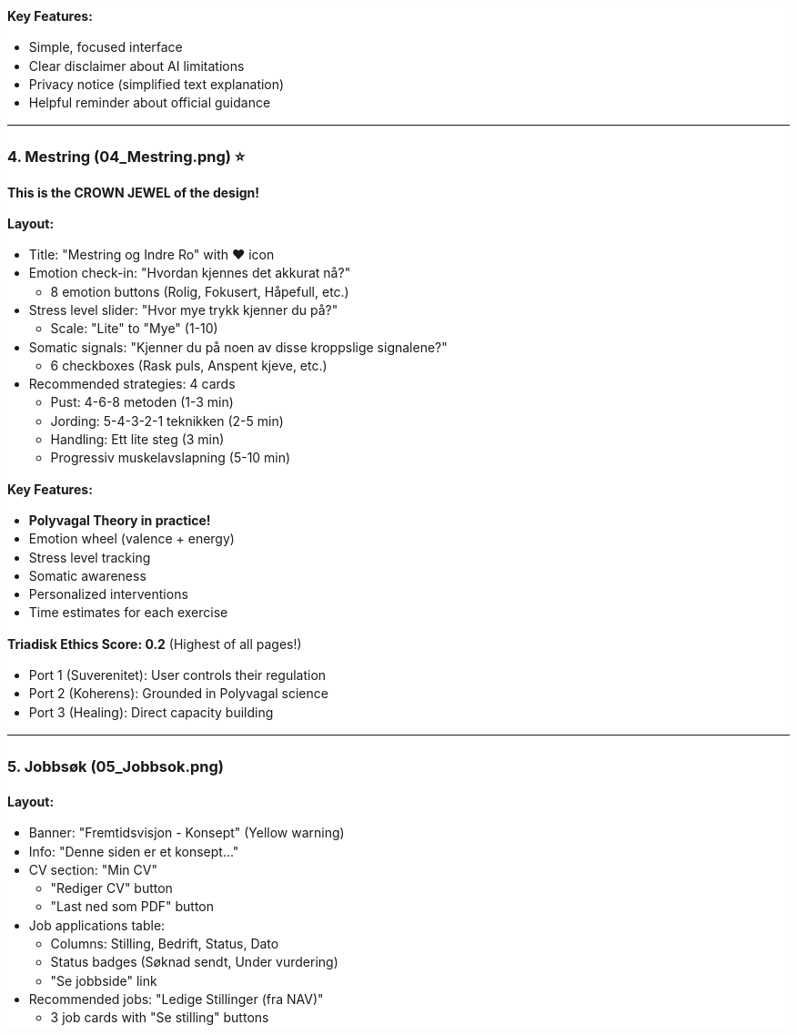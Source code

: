 **Key Features:**
- Simple, focused interface
- Clear disclaimer about AI limitations
- Privacy notice (simplified text explanation)
- Helpful reminder about official guidance

---

### 4. Mestring (04_Mestring.png) ⭐

**This is the CROWN JEWEL of the design!**

**Layout:**
- Title: "Mestring og Indre Ro" with ❤️ icon
- Emotion check-in: "Hvordan kjennes det akkurat nå?"
  - 8 emotion buttons (Rolig, Fokusert, Håpefull, etc.)
- Stress level slider: "Hvor mye trykk kjenner du på?"
  - Scale: "Lite" to "Mye" (1-10)
- Somatic signals: "Kjenner du på noen av disse kroppslige signalene?"
  - 6 checkboxes (Rask puls, Anspent kjeve, etc.)
- Recommended strategies: 4 cards
  - Pust: 4-6-8 metoden (1-3 min)
  - Jording: 5-4-3-2-1 teknikken (2-5 min)
  - Handling: Ett lite steg (3 min)
  - Progressiv muskelavslapning (5-10 min)

**Key Features:**
- **Polyvagal Theory in practice!**
- Emotion wheel (valence + energy)
- Stress level tracking
- Somatic awareness
- Personalized interventions
- Time estimates for each exercise

**Triadisk Ethics Score: 0.2** (Highest of all pages!)
- Port 1 (Suverenitet): User controls their regulation
- Port 2 (Koherens): Grounded in Polyvagal science
- Port 3 (Healing): Direct capacity building

---

### 5. Jobbsøk (05_Jobbsok.png)

**Layout:**
- Banner: "Fremtidsvisjon - Konsept" (Yellow warning)
- Info: "Denne siden er et konsept..."
- CV section: "Min CV"
  - "Rediger CV" button
  - "Last ned som PDF" button
- Job applications table:
  - Columns: Stilling, Bedrift, Status, Dato
  - Status badges (Søknad sendt, Under vurdering)
  - "Se jobbside" link
- Recommended jobs: "Ledige Stillinger (fra NAV)"
  - 3 job cards with "Se stilling" buttons
